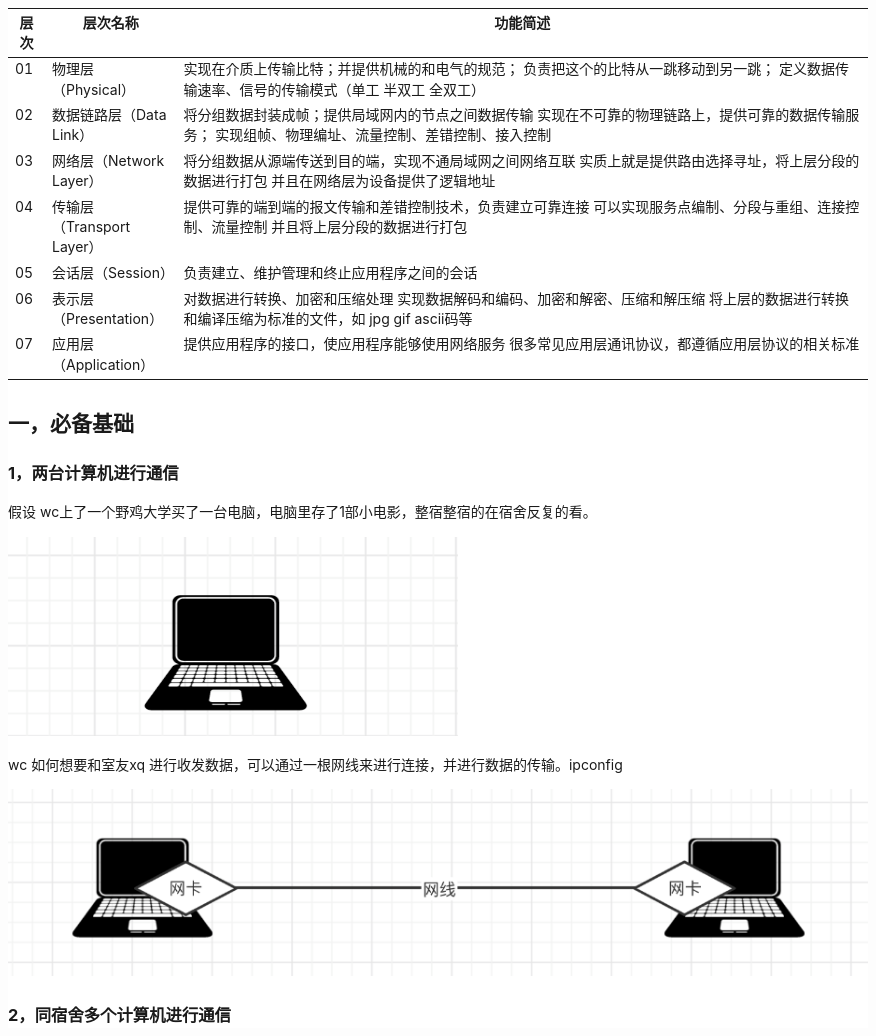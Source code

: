 

| 层次 | 层次名称                  | 功能简述                                                     |
| ---- | ------------------------- | ------------------------------------------------------------ |
| 01   | 物理层（Physical）        | 实现在介质上传输比特；并提供机械的和电气的规范； 负责把这个的比特从一跳移动到另一跳； 定义数据传输速率、信号的传输模式（单工 半双工 全双工） |
| 02   | 数据链路层（Data Link）   | 将分组数据封装成帧；提供局域网内的节点之间数据传输 实现在不可靠的物理链路上，提供可靠的数据传输服务； 实现组帧、物理编址、流量控制、差错控制、接入控制 |
| 03   | 网络层（Network Layer）   | 将分组数据从源端传送到目的端，实现不通局域网之间网络互联 实质上就是提供路由选择寻址，将上层分段的数据进行打包 并且在网络层为设备提供了逻辑地址 |
| 04   | 传输层（Transport Layer） | 提供可靠的端到端的报文传输和差错控制技术，负责建立可靠连接 可以实现服务点编制、分段与重组、连接控制、流量控制 并且将上层分段的数据进行打包 |
| 05   | 会话层（Session）         | 负责建立、维护管理和终止应用程序之间的会话                   |
| 06   | 表示层（Presentation）    | 对数据进行转换、加密和压缩处理 实现数据解码和编码、加密和解密、压缩和解压缩 将上层的数据进行转换和编译压缩为标准的文件，如 jpg gif ascii码等 |
| 07   | 应用层（Application）     | 提供应用程序的接口，使应用程序能够使用网络服务 很多常见应用层通讯协议，都遵循应用层协议的相关标准 |







## 一，必备基础

### 1，两台计算机进行通信

假设 wc上了一个野鸡大学买了一台电脑，电脑里存了1部小电影，整宿整宿的在宿舍反复的看。

![1696726523919](./assets/1696726523919.png)

wc 如何想要和室友xq 进行收发数据，可以通过一根网线来进行连接，并进行数据的传输。ipconfig

![1696726549739](./assets/1696726549739.png)

### 2，同宿舍多个计算机进行通信
